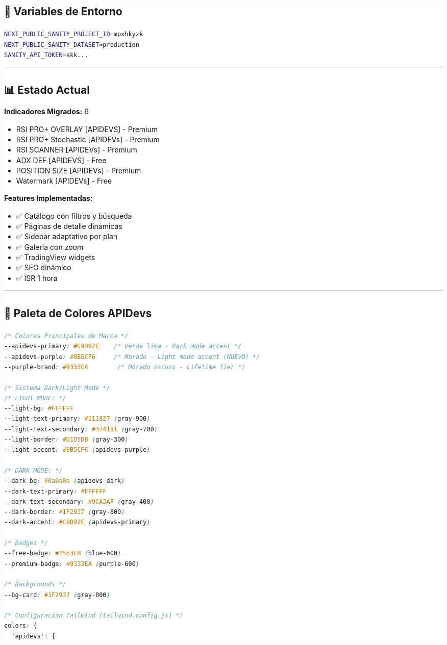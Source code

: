 ## 🔧 Variables de Entorno

```bash
NEXT_PUBLIC_SANITY_PROJECT_ID=mpxhkyzk
NEXT_PUBLIC_SANITY_DATASET=production
SANITY_API_TOKEN=skk...
```

---

## 📊 Estado Actual

**Indicadores Migrados:** 6
- RSI PRO+ OVERLAY [APIDEVS] - Premium
- RSI PRO+ Stochastic [APIDEVs] - Premium
- RSI SCANNER [APIDEVs] - Premium
- ADX DEF [APIDEVS] - Free
- POSITION SIZE [APIDEVs] - Premium
- Watermark [APIDEVs] - Free

**Features Implementadas:**
- ✅ Catálogo con filtros y búsqueda
- ✅ Páginas de detalle dinámicas
- ✅ Sidebar adaptativo por plan
- ✅ Galería con zoom
- ✅ TradingView widgets
- ✅ SEO dinámico
- ✅ ISR 1 hora

---

## 🎨 Paleta de Colores APIDevs

```css
/* Colores Principales de Marca */
--apidevs-primary: #C9D92E    /* Verde lima - Dark mode accent */
--apidevs-purple: #8B5CF6     /* Morado - Light mode accent (NUEVO) */
--purple-brand: #9333EA        /* Morado oscuro - Lifetime tier */

/* Sistema Dark/Light Mode */
/* LIGHT MODE: */
--light-bg: #FFFFFF
--light-text-primary: #111827 (gray-900)
--light-text-secondary: #374151 (gray-700)
--light-border: #D1D5DB (gray-300)
--light-accent: #8B5CF6 (apidevs-purple)

/* DARK MODE: */
--dark-bg: #0a0a0a (apidevs-dark)
--dark-text-primary: #FFFFFF
--dark-text-secondary: #9CA3AF (gray-400)
--dark-border: #1F2937 (gray-800)
--dark-accent: #C9D92E (apidevs-primary)

/* Badges */
--free-badge: #2563EB (blue-600)
--premium-badge: #9333EA (purple-600)

/* Backgrounds */
--bg-card: #1F2937 (gray-800)

/* Configuración Tailwind (tailwind.config.js) */
colors: {
  'apidevs': {
```
